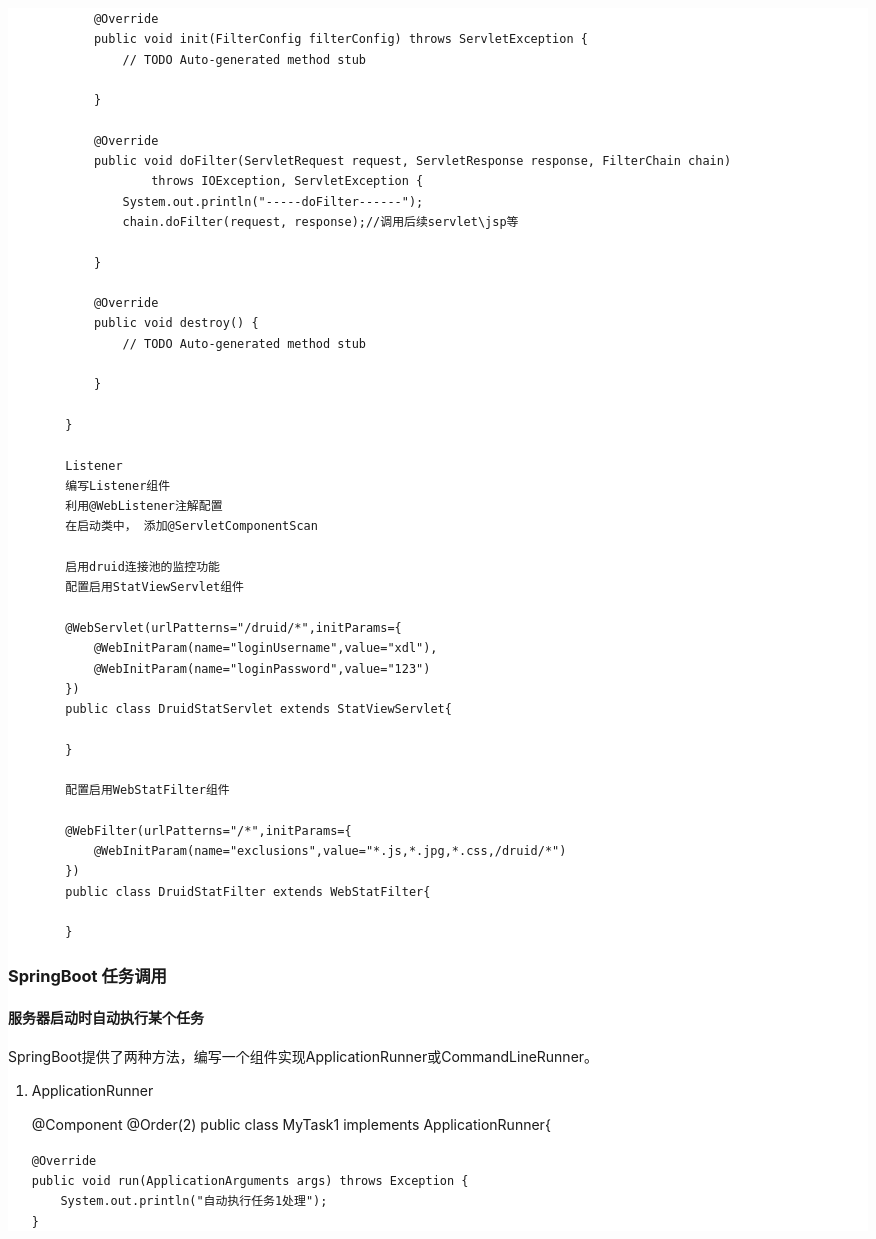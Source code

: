 			    @Override
			    public void init(FilterConfig filterConfig) throws ServletException {
			        // TODO Auto-generated method stub
			
			    }
			
			    @Override
			    public void doFilter(ServletRequest request, ServletResponse response, FilterChain chain)
			            throws IOException, ServletException {
			        System.out.println("-----doFilter------");
			        chain.doFilter(request, response);//调用后续servlet\jsp等
			
			    }
			
			    @Override
			    public void destroy() {
			        // TODO Auto-generated method stub
			
			    }
			
			}
			
			Listener
			编写Listener组件
			利用@WebListener注解配置
			在启动类中， 添加@ServletComponentScan
			
			启用druid连接池的监控功能
			配置启用StatViewServlet组件
			
			@WebServlet(urlPatterns="/druid/*",initParams={
			    @WebInitParam(name="loginUsername",value="xdl"),
			    @WebInitParam(name="loginPassword",value="123")
			})
			public class DruidStatServlet extends StatViewServlet{
			
			}
			
			配置启用WebStatFilter组件 
			
			@WebFilter(urlPatterns="/*",initParams={
				@WebInitParam(name="exclusions",value="*.js,*.jpg,*.css,/druid/*")
			})
			public class DruidStatFilter extends WebStatFilter{
			
			}

### SpringBoot 任务调用
#### 服务器启动时自动执行某个任务
SpringBoot提供了两种方法，编写一个组件实现ApplicationRunner或CommandLineRunner。

1.	ApplicationRunner

	@Component
	@Order(2)
	public class MyTask1 implements ApplicationRunner{
	
	    @Override
	    public void run(ApplicationArguments args) throws Exception {
	        System.out.println("自动执行任务1处理");
	    }
	